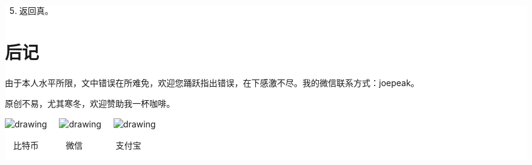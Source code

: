 5.  返回真。


#   后记

由于本人水平所限，文中错误在所难免，欢迎您踊跃指出错误，在下感激不尽。我的微信联系方式：joepeak。

原创不易，尤其寒冬，欢迎赞助我一杯咖啡。

<div style="display: inline-flex;">
    <div>
        <img src="http://payee.szdyfjh.com/btcpay.png" alt="drawing" style="width: 200px;" />
        <p style="text-align: center;">比特币</p>
    </div>
    <div>
        <img src="http://payee.szdyfjh.com/wechatpay.jpg" alt="drawing" style="width: 200px;margin-left: 20px;"/>
        <p style="text-align: center;">微信</p>
    </div>
    <div>
        <img src="http://payee.szdyfjh.com/alipay.jpg" alt="drawing" style="width: 200px;margin-left: 20px;"/>
        <p style="text-align: center;">支付宝</p>
    </div>
</div>
